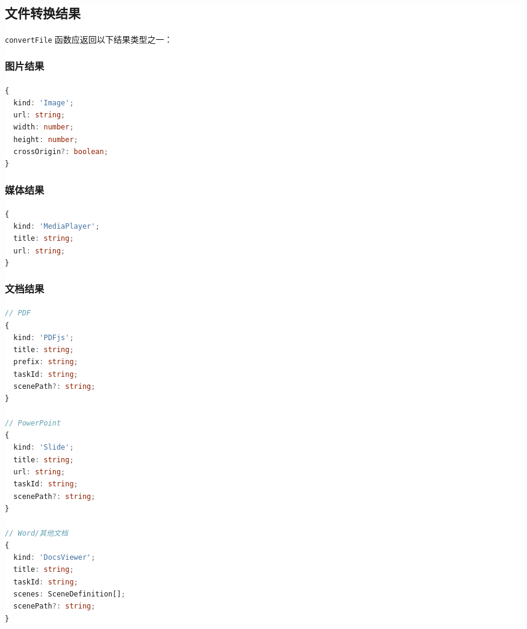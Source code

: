 ## 文件转换结果

`convertFile` 函数应返回以下结果类型之一：

### 图片结果
```typescript
{
  kind: 'Image';
  url: string;
  width: number;
  height: number;
  crossOrigin?: boolean;
}
```

### 媒体结果
```typescript
{
  kind: 'MediaPlayer';
  title: string;
  url: string;
}
```

### 文档结果
```typescript
// PDF
{
  kind: 'PDFjs';
  title: string;
  prefix: string;
  taskId: string;
  scenePath?: string;
}

// PowerPoint
{
  kind: 'Slide';
  title: string;
  url: string;
  taskId: string;
  scenePath?: string;
}

// Word/其他文档
{
  kind: 'DocsViewer';
  title: string;
  taskId: string;
  scenes: SceneDefinition[];
  scenePath?: string;
}
```
